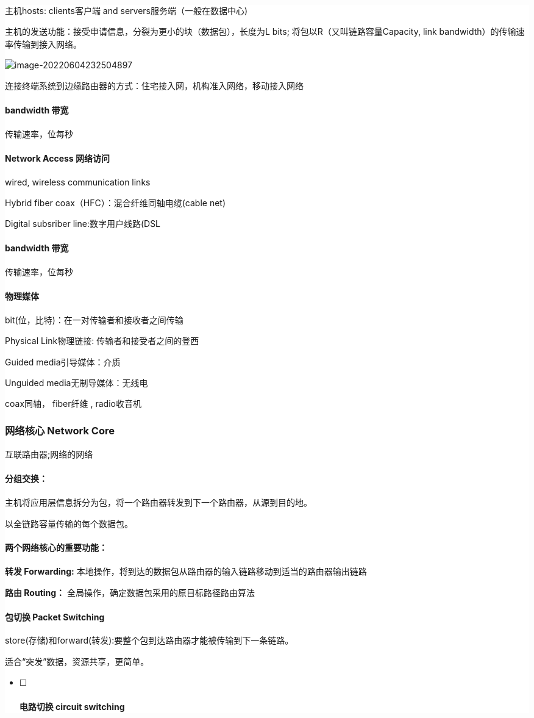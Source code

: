 主机hosts: clients客户端 and servers服务端（一般在数据中心)

主机的发送功能：接受申请信息，分裂为更小的块（数据包），长度为L bits; 将包以R（又叫链路容量Capacity, link bandwidth）的传输速率传输到接入网络。

![image-20220604232504897](C:\Users\Tung\AppData\Roaming\Typora\typora-user-images\image-20220604232504897.png)

连接终端系统到边缘路由器的方式：住宅接入网，机构准入网络，移动接入网络

#### bandwidth 带宽

传输速率，位每秒

#### Network Access 网络访问

 wired, wireless communication links

Hybrid fiber coax（HFC）：混合纤维同轴电缆(cable net)

Digital subsriber line:数字用户线路(DSL

#### bandwidth 带宽

传输速率，位每秒

#### 物理媒体

bit(位，比特)：在一对传输者和接收者之间传输

Physical Link物理链接: 传输者和接受者之间的登西

Guided media引导媒体：介质

Unguided media无制导媒体：无线电

coax同轴， fiber纤维 , radio收音机

### 网络核心 Network Core

互联路由器;网络的网络

#### 分组交换：

主机将应用层信息拆分为包，将一个路由器转发到下一个路由器，从源到目的地。

以全链路容量传输的每个数据包。

#### 两个网络核心的重要功能：

**转发 Forwarding:** 本地操作，将到达的数据包从路由器的输入链路移动到适当的路由器输出链路

**路由 Routing：** 全局操作，确定数据包采用的原目标路径路由算法

#### 包切换 Packet Switching

store(存储)和forward(转发):要整个包到达路由器才能被传输到下一条链路。

适合“突发”数据，资源共享，更简单。

- [ ] #### 电路切换 circuit switching
